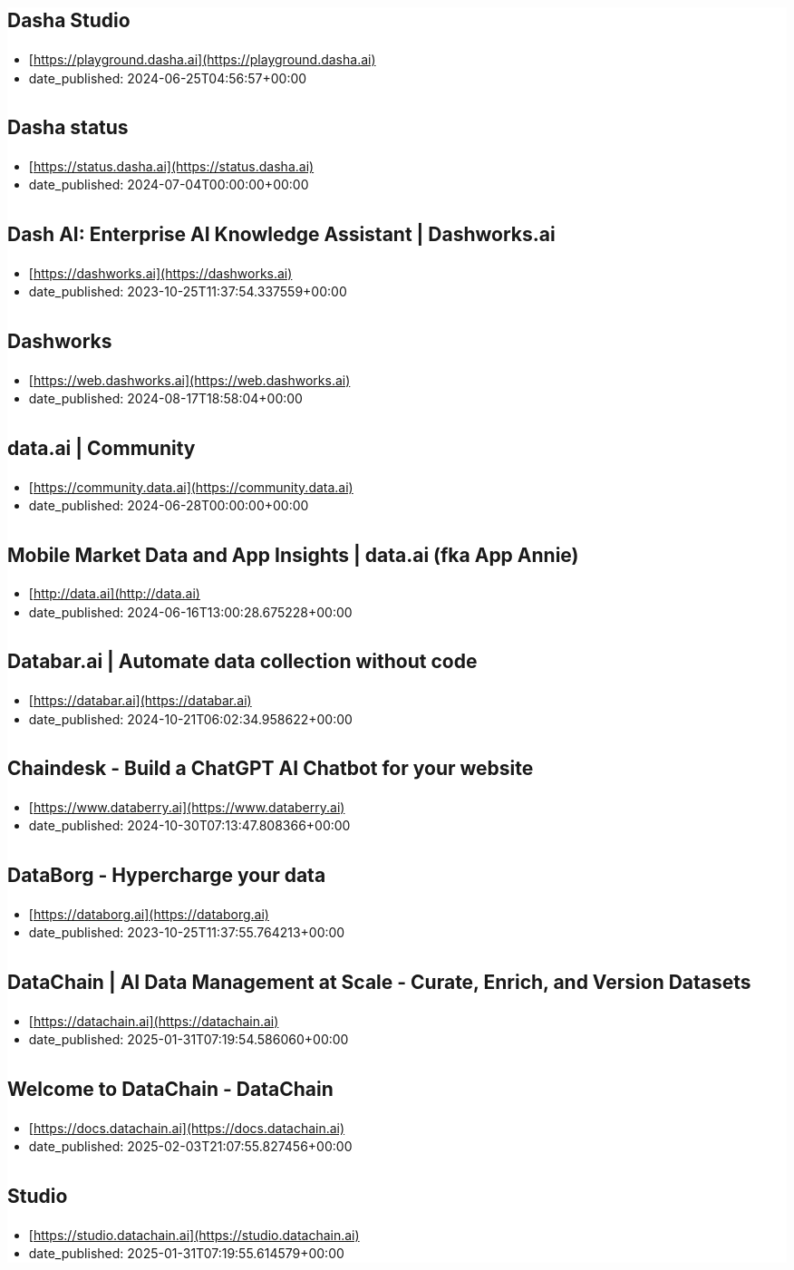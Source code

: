 ## Dasha Studio
 - [https://playground.dasha.ai](https://playground.dasha.ai)
 - date_published: 2024-06-25T04:56:57+00:00

 ## Dasha status
 - [https://status.dasha.ai](https://status.dasha.ai)
 - date_published: 2024-07-04T00:00:00+00:00

 ## Dash AI: Enterprise AI Knowledge Assistant | Dashworks.ai
 - [https://dashworks.ai](https://dashworks.ai)
 - date_published: 2023-10-25T11:37:54.337559+00:00

 ## Dashworks
 - [https://web.dashworks.ai](https://web.dashworks.ai)
 - date_published: 2024-08-17T18:58:04+00:00

 ## data.ai | Community
 - [https://community.data.ai](https://community.data.ai)
 - date_published: 2024-06-28T00:00:00+00:00

 ## Mobile Market Data and App Insights | data.ai (fka App Annie)
 - [http://data.ai](http://data.ai)
 - date_published: 2024-06-16T13:00:28.675228+00:00

 ## Databar.ai | Automate data collection without code
 - [https://databar.ai](https://databar.ai)
 - date_published: 2024-10-21T06:02:34.958622+00:00

 ## Chaindesk - Build a ChatGPT AI Chatbot for your website
 - [https://www.databerry.ai](https://www.databerry.ai)
 - date_published: 2024-10-30T07:13:47.808366+00:00

 ## DataBorg -  Hypercharge your data
 - [https://databorg.ai](https://databorg.ai)
 - date_published: 2023-10-25T11:37:55.764213+00:00

 ## DataChain | AI Data Management at Scale - Curate, Enrich, and Version Datasets
 - [https://datachain.ai](https://datachain.ai)
 - date_published: 2025-01-31T07:19:54.586060+00:00

 ## Welcome to DataChain - DataChain
 - [https://docs.datachain.ai](https://docs.datachain.ai)
 - date_published: 2025-02-03T21:07:55.827456+00:00

 ## Studio
 - [https://studio.datachain.ai](https://studio.datachain.ai)
 - date_published: 2025-01-31T07:19:55.614579+00:00

